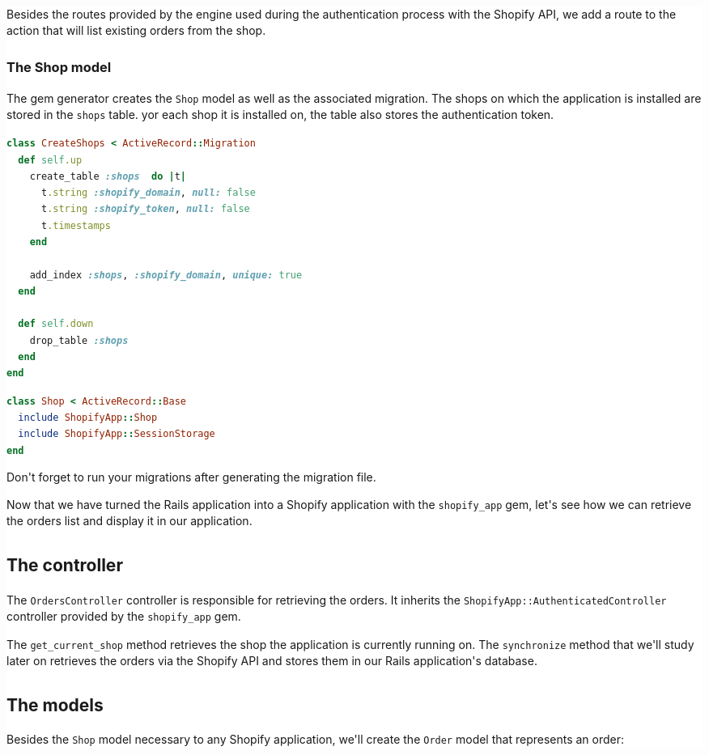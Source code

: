 Besides the routes provided by the engine used during the authentication process with the Shopify API, we add a route to the action that will list existing orders from the shop.

### The Shop model

The gem generator creates the `Shop` model as well as the associated migration.
The shops on which the application is installed are stored in the `shops` table. yor each shop it is installed on, the table also stores the authentication token.

```ruby
class CreateShops < ActiveRecord::Migration
  def self.up
    create_table :shops  do |t|
      t.string :shopify_domain, null: false
      t.string :shopify_token, null: false
      t.timestamps
    end

    add_index :shops, :shopify_domain, unique: true
  end

  def self.down
    drop_table :shops
  end
end
```

```ruby
class Shop < ActiveRecord::Base
  include ShopifyApp::Shop
  include ShopifyApp::SessionStorage
end
```

Don't forget to run your migrations after generating the migration file.


Now that we have turned the Rails application into a Shopify application with the `shopify_app` gem, let's see how we can retrieve the orders list and display it in our application.

The controller
--------------

The `OrdersController` controller is responsible for retrieving the orders.
It inherits the `ShopifyApp::AuthenticatedController` controller provided by the `shopify_app` gem.


The `get_current_shop` method retrieves the shop the application is currently running on.
The `synchronize` method that we'll study later on retrieves the orders via the Shopify API and stores them in our Rails application's database.

The models
----------

Besides the `Shop` model necessary to any Shopify application, we'll create the `Order` model that represents an order:
